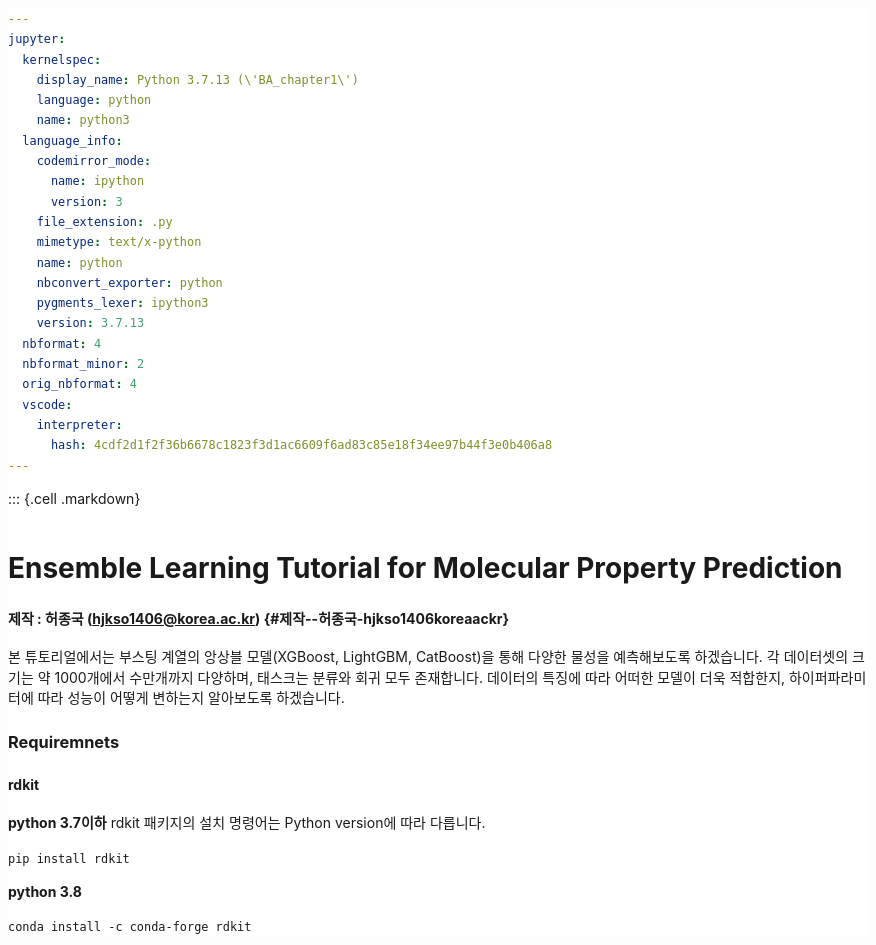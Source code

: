 ```yaml
---
jupyter:
  kernelspec:
    display_name: Python 3.7.13 (\'BA_chapter1\')
    language: python
    name: python3
  language_info:
    codemirror_mode:
      name: ipython
      version: 3
    file_extension: .py
    mimetype: text/x-python
    name: python
    nbconvert_exporter: python
    pygments_lexer: ipython3
    version: 3.7.13
  nbformat: 4
  nbformat_minor: 2
  orig_nbformat: 4
  vscode:
    interpreter:
      hash: 4cdf2d1f2f36b6678c1823f3d1ac6609f6ad83c85e18f34ee97b44f3e0b406a8
---
```


::: {.cell .markdown}
# Ensemble Learning Tutorial for Molecular Property Prediction

#### 제작 : 허종국 (<hjkso1406@korea.ac.kr>) {#제작--허종국-hjkso1406koreaackr}

본 튜토리얼에서는 부스팅 계열의 앙상블 모델(XGBoost, LightGBM,
CatBoost)을 통해 다양한 물성을 예측해보도록 하겠습니다. 각 데이터셋의
크기는 약 1000개에서 수만개까지 다양하며, 태스크는 분류와 회귀 모두
존재합니다. 데이터의 특징에 따라 어떠한 모델이 더욱 적합한지,
하이퍼파라미터에 따라 성능이 어떻게 변하는지 알아보도록 하겠습니다.

### Requiremnets

#### rdkit

**python 3.7이하** rdkit 패키지의 설치 명령어는 Python version에 따라
다릅니다.

    pip install rdkit 

**python 3.8**

    conda install -c conda-forge rdkit
